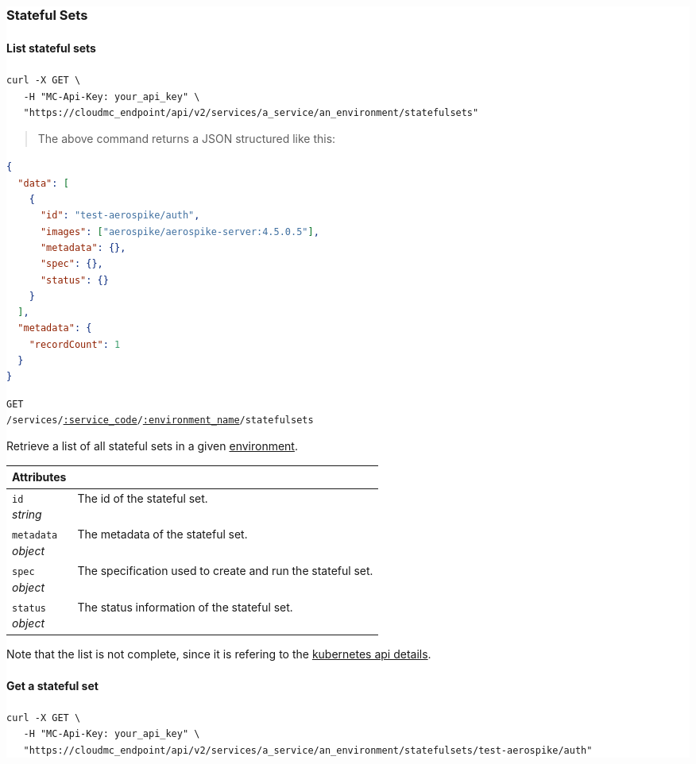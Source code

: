 ### Stateful Sets



#### List stateful sets

```shell
curl -X GET \
   -H "MC-Api-Key: your_api_key" \
   "https://cloudmc_endpoint/api/v2/services/a_service/an_environment/statefulsets"
```

> The above command returns a JSON structured like this:

```json
{
  "data": [
    {
      "id": "test-aerospike/auth",
      "images": ["aerospike/aerospike-server:4.5.0.5"],
      "metadata": {},
      "spec": {},
      "status": {}
    }
  ],
  "metadata": {
    "recordCount": 1
  }
}
```

<code>GET /services/<a href="#administration-service-connections">:service_code</a>/<a href="#administration-environments">:environment_name</a>/statefulsets</code>

Retrieve a list of all stateful sets in a given [environment](#administration-environments).

| Attributes               | &nbsp;                                                     |
| ------------------------ | ---------------------------------------------------------- |
| `id` <br/>_string_       | The id of the stateful set.                                |
| `metadata` <br/>_object_ | The metadata of the stateful set.                          |
| `spec`<br/>_object_      | The specification used to create and run the stateful set. |
| `status`<br/>_object_    | The status information of the stateful set.                |

Note that the list is not complete, since it is refering to the [kubernetes api details](https://github.com/kubernetes/community/blob/master/contributors/devel/sig-architecture/api-conventions.md).



#### Get a stateful set

```shell
curl -X GET \
   -H "MC-Api-Key: your_api_key" \
   "https://cloudmc_endpoint/api/v2/services/a_service/an_environment/statefulsets/test-aerospike/auth"
```
